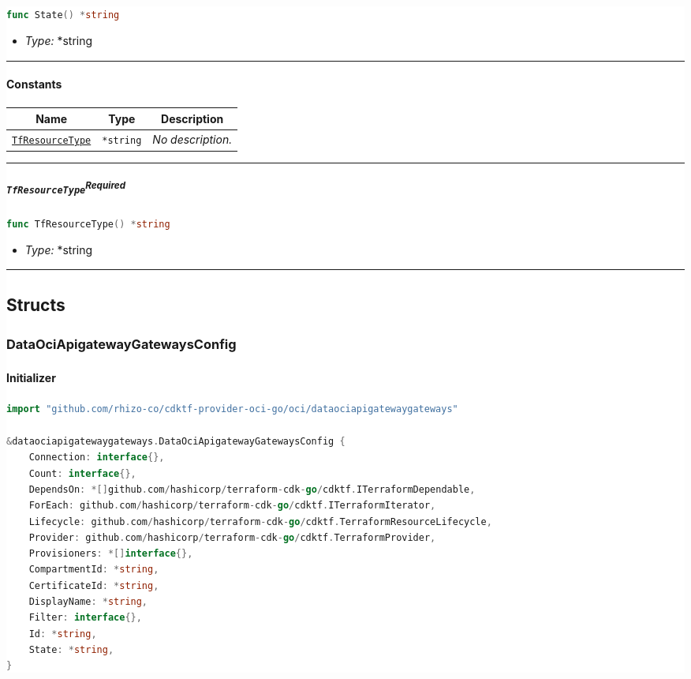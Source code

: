 ```go
func State() *string
```

- *Type:* *string

---

#### Constants <a name="Constants" id="Constants"></a>

| **Name** | **Type** | **Description** |
| --- | --- | --- |
| <code><a href="#rhizo-co-terraform-provider-oci.dataOciApigatewayGateways.DataOciApigatewayGateways.property.tfResourceType">TfResourceType</a></code> | <code>*string</code> | *No description.* |

---

##### `TfResourceType`<sup>Required</sup> <a name="TfResourceType" id="rhizo-co-terraform-provider-oci.dataOciApigatewayGateways.DataOciApigatewayGateways.property.tfResourceType"></a>

```go
func TfResourceType() *string
```

- *Type:* *string

---

## Structs <a name="Structs" id="Structs"></a>

### DataOciApigatewayGatewaysConfig <a name="DataOciApigatewayGatewaysConfig" id="rhizo-co-terraform-provider-oci.dataOciApigatewayGateways.DataOciApigatewayGatewaysConfig"></a>

#### Initializer <a name="Initializer" id="rhizo-co-terraform-provider-oci.dataOciApigatewayGateways.DataOciApigatewayGatewaysConfig.Initializer"></a>

```go
import "github.com/rhizo-co/cdktf-provider-oci-go/oci/dataociapigatewaygateways"

&dataociapigatewaygateways.DataOciApigatewayGatewaysConfig {
	Connection: interface{},
	Count: interface{},
	DependsOn: *[]github.com/hashicorp/terraform-cdk-go/cdktf.ITerraformDependable,
	ForEach: github.com/hashicorp/terraform-cdk-go/cdktf.ITerraformIterator,
	Lifecycle: github.com/hashicorp/terraform-cdk-go/cdktf.TerraformResourceLifecycle,
	Provider: github.com/hashicorp/terraform-cdk-go/cdktf.TerraformProvider,
	Provisioners: *[]interface{},
	CompartmentId: *string,
	CertificateId: *string,
	DisplayName: *string,
	Filter: interface{},
	Id: *string,
	State: *string,
}
```
